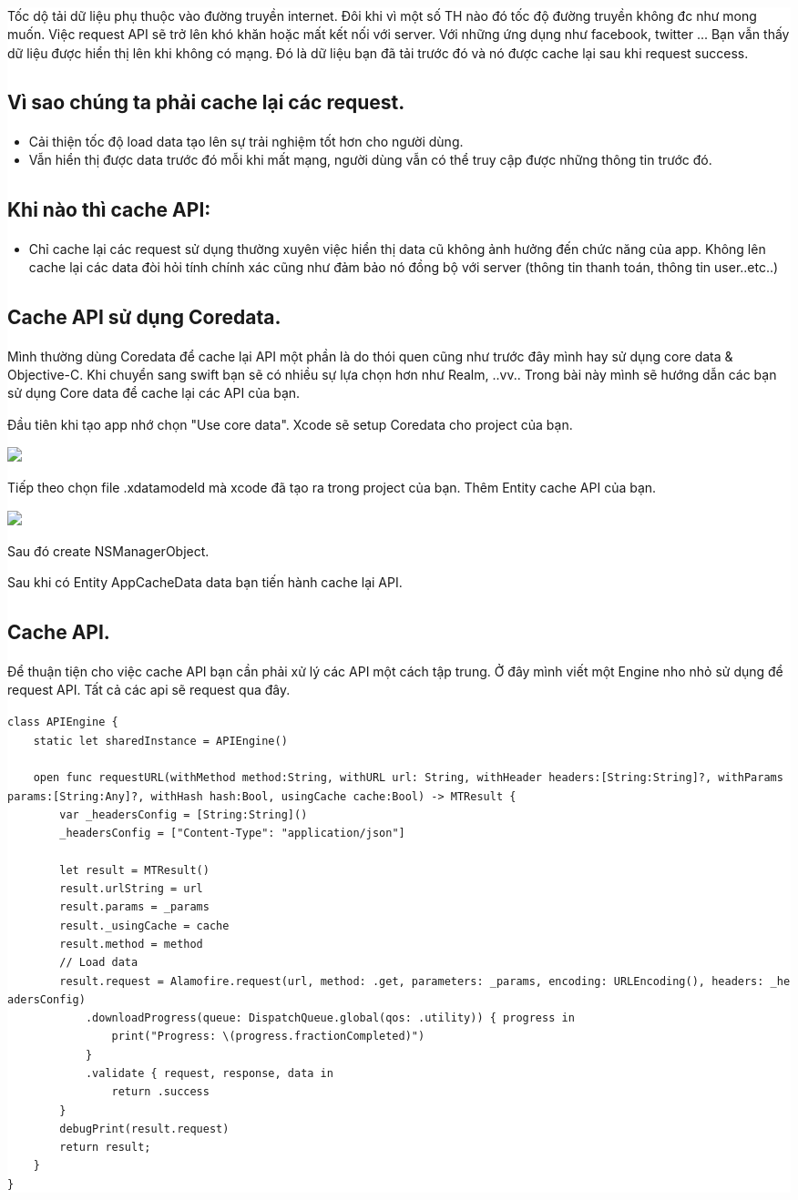 Tốc dộ tải dữ liệu phụ thuộc vào đường truyền internet. Đôi khi vì một số TH nào đó tốc độ đường truyền không đc như mong muốn. Việc request API sẽ trở lên khó khăn hoặc mất kết nối với server. Với những ứng dụng như facebook, twitter ... Bạn vẫn thấy dữ liệu được hiển thị lên khi không có mạng. Đó là dữ liệu bạn đã tải trước đó và nó được cache lại sau khi request success.
## Vì sao chúng ta phải cache lại các request.
- Cải thiện tốc độ load data tạo lên sự trải nghiệm tốt hơn cho người dùng.
- Vẫn hiển thị được data trước đó mỗi khi mất mạng, người dùng vẫn có thể truy cập được những thông tin trước đó.
## Khi nào thì cache API:
- Chỉ cache lại các request sử dụng thường xuyên việc hiển thị data cũ không ảnh hưởng đến chức năng của app. Không lên cache lại các data đòi hỏi tính chính xác cũng như đảm bảo nó đồng bộ  với server (thông tin thanh toán, thông tin user..etc..)
## Cache API sử dụng Coredata.
Mình thường dùng Coredata để cache lại API một phần là do thói quen cũng như trước đây mình hay sử dụng core data & Objective-C. Khi chuyển sang swift bạn sẽ có nhiều sự lựa chọn hơn như Realm, ..vv..
Trong bài này mình sẽ hướng dẫn các bạn sử dụng Core data để cache lại các API của bạn.

Đầu tiên khi tạo app nhớ chọn "Use core data". Xcode sẽ setup Coredata cho project của bạn.

![](https://images.viblo.asia/08d37de0-cb00-4d7f-8356-560fdf588b6b.png)

Tiếp theo chọn file .xdatamodeld mà xcode đã tạo ra trong project của bạn. Thêm Entity cache API của bạn.

![](https://images.viblo.asia/6e6d677a-7b7b-48fc-a18b-2c07c3513502.png)

Sau đó create NSManagerObject.

Sau khi có Entity AppCacheData data bạn tiến hành cache lại API.
## Cache API.
Để thuận tiện cho việc cache API bạn cần phải xử lý các API một cách tập trung. Ở đây mình viết một Engine nho nhỏ sử dụng để request API. Tất cả các api sẽ request qua đây.
```
class APIEngine {
    static let sharedInstance = APIEngine()
    
    open func requestURL(withMethod method:String, withURL url: String, withHeader headers:[String:String]?, withParams params:[String:Any]?, withHash hash:Bool, usingCache cache:Bool) -> MTResult {
        var _headersConfig = [String:String]()
        _headersConfig = ["Content-Type": "application/json"]
   
        let result = MTResult()
        result.urlString = url
        result.params = _params
        result._usingCache = cache
        result.method = method
        // Load data
        result.request = Alamofire.request(url, method: .get, parameters: _params, encoding: URLEncoding(), headers: _headersConfig)
            .downloadProgress(queue: DispatchQueue.global(qos: .utility)) { progress in
                print("Progress: \(progress.fractionCompleted)")
            }
            .validate { request, response, data in
                return .success
        }
        debugPrint(result.request)
        return result;
    }
}

```